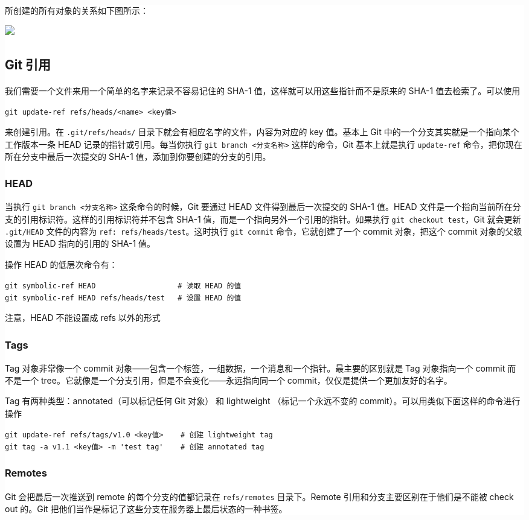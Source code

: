 所创建的所有对象的关系如下图所示：

![](https://images2017.cnblogs.com/blog/590093/201709/590093-20170910122806647-719461561.png)





## Git 引用

我们需要一个文件来用一个简单的名字来记录不容易记住的 SHA-1 值，这样就可以用这些指针而不是原来的 SHA-1 值去检索了。可以使用

```shell
git update-ref refs/heads/<name> <key值>
```

来创建引用。在 `.git/refs/heads/` 目录下就会有相应名字的文件，内容为对应的 key 值。基本上 Git 中的一个分支其实就是一个指向某个工作版本一条 HEAD 记录的指针或引用。每当你执行 `git branch <分支名称>` 这样的命令，Git 基本上就是执行 `update-ref` 命令，把你现在所在分支中最后一次提交的 SHA-1 值，添加到你要创建的分支的引用。



### HEAD

当执行 `git branch <分支名称>` 这条命令的时候，Git 要通过 HEAD 文件得到最后一次提交的 SHA-1
值。HEAD 文件是一个指向当前所在分支的引用标识符。这样的引用标识符并不包含 SHA-1 值，而是一个指向另外一个引用的指针。如果执行 `git checkout test`，Git 就会更新 `.git/HEAD` 文件的内容为 `ref: refs/heads/test`。这时执行 `git commit` 命令，它就创建了一个 commit 对象，把这个 commit 对象的父级设置为 HEAD 指向的引用的 SHA-1 值。

操作 HEAD 的低层次命令有：

```shell
git symbolic-ref HEAD					# 读取 HEAD 的值
git symbolic-ref HEAD refs/heads/test	# 设置 HEAD 的值
```

注意，HEAD 不能设置成 refs 以外的形式



### Tags

Tag 对象非常像一个 commit 对象——包含一个标签，一组数据，一个消息和一个指针。最主要的区别就是 Tag 对象指向一个  commit 而不是一个 tree。它就像是一个分支引用，但是不会变化——永远指向同一个 commit，仅仅是提供一个更加友好的名字。

Tag 有两种类型：annotated（可以标记任何 Git 对象） 和 lightweight （标记一个永远不变的 commit）。可以用类似下面这样的命令进行操作

```shell
git update-ref refs/tags/v1.0 <key值>	# 创建 lightweight tag
git tag -a v1.1 <key值> -m 'test tag'	# 创建 annotated tag
```



### Remotes

Git 会把最后一次推送到 remote 的每个分支的值都记录在 `refs/remotes` 目录下。Remote 引用和分支主要区别在于他们是不能被 check out 的。Git 把他们当作是标记了这些分支在服务器上最后状态的一种书签。




